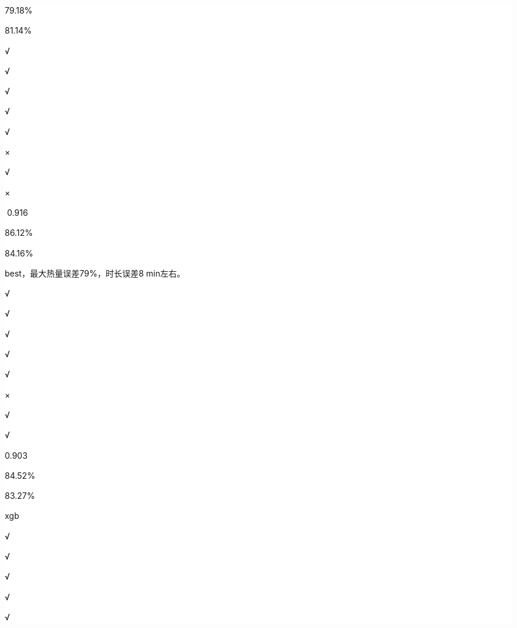 79.18%

81.14%

  

√

√

√

√

√

×

√

×

 0.916

86.12%

84.16%

best，最大热量误差79%，时长误差8 min左右。

√

√

√

√

√

×

√

√

0.903

84.52%

83.27%

  

xgb  
  

√

√

√

√

√
